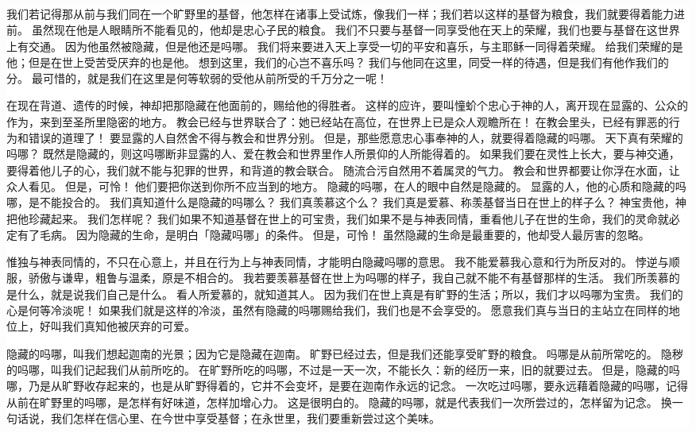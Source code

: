 我们若记得那从前与我们同在一个旷野里的基督，他怎样在诸事上受试炼，像我们一样；我们若以这样的基督为粮食，我们就要得着能力进前。
虽然现在他是人眼睛所不能看见的，他却是忠心子民的粮食。
我们不只要与基督一同享受他在天上的荣耀，我们也要与基督在这世界上有交通。
因为他虽然被隐藏，但是他还是吗哪。
我们将来要进入天上享受一切的平安和喜乐，与主耶稣一同得着荣耀。
给我们荣耀的是他；但是在世上受苦受厌弃的也是他。
想到这里，我们的心岂不喜乐吗？
我们与他同在这里，同受一样的待遇，但是我们有他作我们的分。
最可惜的，就是我们在这里是何等软弱的受他从前所受的千万分之一呢！

在现在背道、遗传的时候，神却把那隐藏在他面前的，赐给他的得胜者。
这样的应许，要叫憧蚧个忠心于神的人，离开现在显露的、公众的作为，来到至圣所里隐密的地方。
教会已经与世界联合了：她已经站在高位，在世界上已是众人观瞻所在！
在教会里头，已经有罪恶的行为和错误的道理了！
要显露的人自然舍不得与教会和世界分别。
但是，那些愿意忠心事奉神的人，就要得着隐藏的吗哪。
天下真有荣耀的吗哪？
既然是隐藏的，则这吗哪断非显露的人、爱在教会和世界里作人所景仰的人所能得着的。
如果我们要在灵性上长大，要与神交通，要得着他儿子的心，我们就不能与犯罪的世界，和背道的教会联合。
随流合污自然用不着属灵的气力。
教会和世界都要让你浮在水面，让众人看见。
但是，可怜！
他们要把你送到你所不应当到的地方。
隐藏的吗哪，在人的眼中自然是隐藏的。
显露的人，他的心质和隐藏的吗哪，是不能投合的。
我们真知道什么是隐藏的吗哪么？
我们真羡慕这个么？
我们真是爱慕、称羡基督当日在世上的样子么？
神宝贵他，神把他珍藏起来。
我们怎样呢？
我们如果不知道基督在世上的可宝贵，我们如果不是与神表同情，重看他儿子在世的生命，我们的灵命就必定有了毛病。
因为隐藏的生命，是明白「隐藏吗哪」的条件。
但是，可怜！
虽然隐藏的生命是最重要的，他却受人最厉害的忽略。

惟独与神表同情的，不只在心意上，并且在行为上与神表同情，才能明白隐藏吗哪的意思。
我不能爱慕我心意和行为所反对的。
悖逆与顺服，骄傲与谦卑，粗鲁与温柔，原是不相合的。
我若要羡慕基督在世上为吗哪的样子，我自己就不能不有基督那样的生活。
我们所羡慕的是什么，就是说我们自己是什么。
看人所爱慕的，就知道其人。
因为我们在世上真是有旷野的生活；所以，我们才以吗哪为宝贵。
我们的心是何等冷淡呢！
如果我们就是这样的冷淡，虽然有隐藏的吗哪赐给我们，我们也是不会享受的。
愿意我们真与当日的主站立在同样的地位上，好叫我们真知他被厌弃的可爱。

隐藏的吗哪，叫我们想起迦南的光景；因为它是隐藏在迦南。
旷野已经过去，但是我们还能享受旷野的粮食。
吗哪是从前所常吃的。
隐秽的吗哪，叫我们记起我们从前所吃的。
在旷野所吃的吗哪，不过是一天一次，不能长久：新的经历一来，旧的就要过去。
但是，隐藏的吗哪，乃是从旷野收存起来的，也是从旷野得着的，它并不会变坏，是要在迦南作永远的记念。
一次吃过吗哪，要永远藉着隐藏的吗哪，记得从前在旷野里的吗哪，是怎样有好味道，怎样加增心力。
这是很明白的。
隐藏的吗哪，就是代表我们一次所尝过的，怎样留为记念。
换一句话说，我们怎样在信心里、在今世中享受基督；在永世里，我们要重新尝过这个美味。
